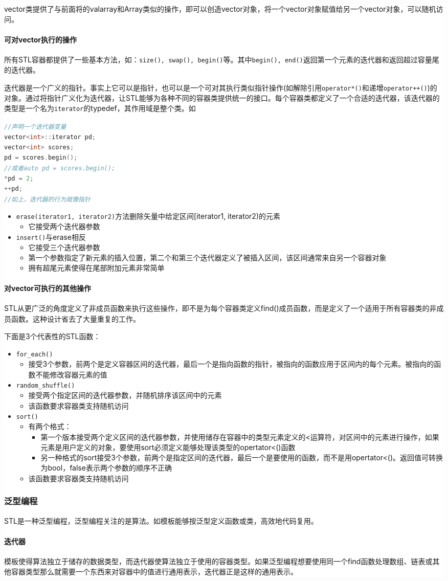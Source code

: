 vector类提供了与前面将的valarray和Array类似的操作，即可以创造vector对象，将一个vector对象赋值给另一个vector对象，可以随机访问。	


#### 可对vector执行的操作	

所有STL容器都提供了一些基本方法，如：`size(), swap(), begin()`等。其中`begin(), end()`返回第一个元素的迭代器和返回超过容量尾的迭代器。	

迭代器是一个广义的指针。事实上它可以是指针，也可以是一个可对其执行类似指针操作(如解除引用`operator*()`和递增`operator++()`)的对象。通过将指针广义化为迭代器，让STL能够为各种不同的容器类提供统一的接口。每个容器类都定义了一个合适的迭代器，该迭代器的类型是一个名为`iterator`的typedef，其作用域是整个类。如	

``` c	
//声明一个迭代器变量	
vector<int>::iterator pd;	
vector<int> scores;	
pd = scores.begin(); 	
//或者auto pd = scores.begin();	
*pd = 2;	
++pd;	
//如上，迭代器的行为就像指针	
```	

- `erase(iterator1, iterator2)`方法删除矢量中给定区间[iterator1, iterator2)的元素	
    - 它接受两个迭代器参数	
- `insert()`与erase相反	
    - 它接受三个迭代器参数	
    - 第一个参数指定了新元素的插入位置，第二个和第三个迭代器定义了被插入区间，该区间通常来自另一个容器对象	
    - 拥有超尾元素使得在尾部附加元素非常简单	


#### 对vector可执行的其他操作	

STL从更广泛的角度定义了非成员函数来执行这些操作，即不是为每个容器类定义find()成员函数，而是定义了一个适用于所有容器类的非成员函数。这种设计省去了大量重复的工作。	

下面是3个代表性的STL函数：	
- `for_each()`	
    - 接受3个参数，前两个是定义容器区间的迭代器，最后一个是指向函数的指针，被指向的函数应用于区间内的每个元素。被指向的函数不能修改容器元素的值	
- `random_shuffle()`	
    - 接受两个指定区间的迭代器参数，并随机排序该区间中的元素	
    - 该函数要求容器类支持随机访问	
- `sort()`	
    - 有两个格式：	
        - 第一个版本接受两个定义区间的迭代器参数，并使用储存在容器中的类型元素定义的<运算符，对区间中的元素进行操作，如果元素是用户定义的对象，要使用sort必须定义能够处理该类型的opertator<()函数	
        - 另一种格式的sort接受3个参数，前两个是指定区间的迭代器，最后一个是要使用的函数，而不是用opertator<()。返回值可转换为bool，false表示两个参数的顺序不正确	
    - 该函数要求容器类支持随机访问	


### 泛型编程	

STL是一种泛型编程，泛型编程关注的是算法。如模板能够按泛型定义函数或类，高效地代码复用。	


#### 迭代器	

模板使得算法独立于储存的数据类型，而迭代器使算法独立于使用的容器类型。如果泛型编程想要使用同一个find函数处理数组、链表或其他容器类型那么就需要一个东西来对容器中的值进行通用表示，迭代器正是这样的通用表示。	

